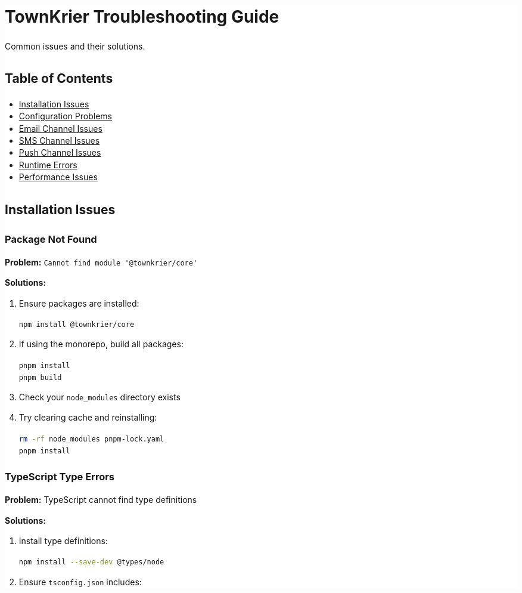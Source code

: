 # TownKrier Troubleshooting Guide

Common issues and their solutions.

## Table of Contents

- [Installation Issues](#installation-issues)
- [Configuration Problems](#configuration-problems)
- [Email Channel Issues](#email-channel-issues)
- [SMS Channel Issues](#sms-channel-issues)
- [Push Channel Issues](#push-channel-issues)
- [Runtime Errors](#runtime-errors)
- [Performance Issues](#performance-issues)

## Installation Issues

### Package Not Found

**Problem:** `Cannot find module '@townkrier/core'`

**Solutions:**

1. Ensure packages are installed:

   ```bash
   npm install @townkrier/core
   ```

2. If using the monorepo, build all packages:

   ```bash
   pnpm install
   pnpm build
   ```

3. Check your `node_modules` directory exists

4. Try clearing cache and reinstalling:
   ```bash
   rm -rf node_modules pnpm-lock.yaml
   pnpm install
   ```

### TypeScript Type Errors

**Problem:** TypeScript cannot find type definitions

**Solutions:**

1. Install type definitions:

   ```bash
   npm install --save-dev @types/node
   ```

2. Ensure `tsconfig.json` includes:
